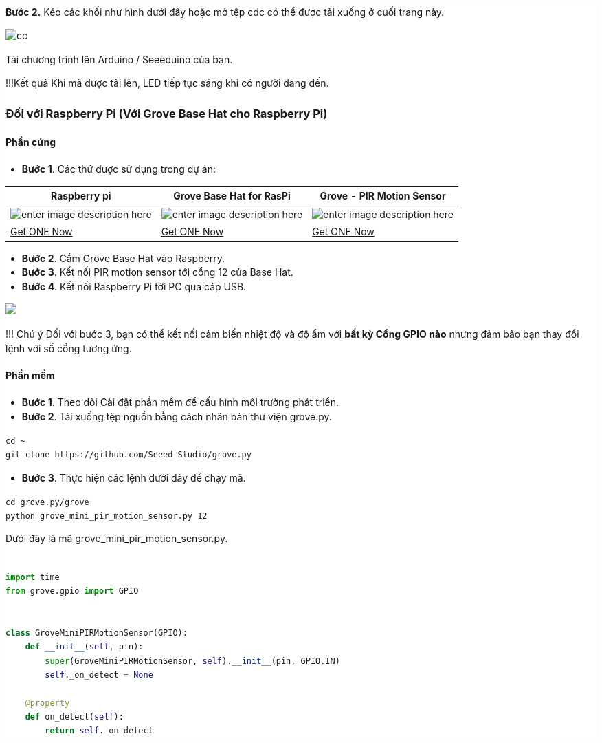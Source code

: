 **Bước 2.** Kéo các khối như hình dưới đây hoặc mở tệp cdc có thể được tải xuống ở cuối trang này.

![cc](https://raw.githubusercontent.com/SeeedDocument/Grove_PIR_Motion_Sensor/master/img/cc_PIR_Motion_Sensor.png)

Tải chương trình lên Arduino / Seeeduino của bạn.

!!!Kết quả
   Khi mã được tải lên, LED tiếp tục sáng khi có người đang đến.

### Đối với Raspberry Pi (Với Grove Base Hat cho Raspberry Pi)

#### Phần cứng

- **Bước 1**. Các thứ được sử dụng trong dự án:

| Raspberry pi | Grove Base Hat for RasPi| Grove - PIR Motion Sensor |
|--------------|-------------|-----------------|
|![enter image description here](https://github.com/SeeedDocument/wiki_english/raw/master/docs/images/rasp.jpg)|![enter image description here](https://github.com/SeeedDocument/Grove_Base_Hat_for_Raspberry_Pi/raw/master/img/thumbnail.jpg)|![enter image description here](https://github.com/SeeedDocument/Grove_PIR_Motion_Sensor/raw/master/img/Grove%20-%20PIR%20Motion%20Sensor_s.jpg)|
|[Get ONE Now](https://www.seeedstudio.com/Raspberry-Pi-3-Model-B-p-2625.html)|[Get ONE Now](https://www.seeedstudio.com/Grove-Base-Hat-for-Raspberry-Pi-p-3186.html)|[Get ONE Now](https://www.seeedstudio.com/Grove-PIR-Motion-Sensor-p-802.html)|

- **Bước 2**. Cắm Grove Base Hat vào Raspberry.
- **Bước 3**. Kết nối PIR motion sensor tới cổng 12 của Base Hat.
- **Bước 4**. Kết nối Raspberry Pi tới PC qua cáp USB.

![](https://github.com/SeeedDocument/Grove_PIR_Motion_Sensor/raw/master/img/Motion_Hat.jpg)

!!! Chú ý
    Đối với bước 3, bạn có thể kết nối cảm biến nhiệt độ và độ ẩm với **bất kỳ Cổng GPIO nào** nhưng đảm bảo bạn thay đổi lệnh với số cổng tương ứng.


#### Phần mềm

- **Bước 1**. Theo dõi [Cài đặt phần mềm](http://wiki.seeedstudio.com/Grove_Base_Hat_for_Raspberry_Pi/#installation) để cấu hình môi trường phát triển.
- **Bước 2**. Tải xuống tệp nguồn bằng cách nhân bản thư viện grove.py. 

```
cd ~
git clone https://github.com/Seeed-Studio/grove.py

```

- **Bước 3**. Thực hiện các lệnh dưới đây để chạy mã.

```
cd grove.py/grove
python grove_mini_pir_motion_sensor.py 12

```

Dưới đây là mã grove_mini_pir_motion_sensor.py.

```python

import time
from grove.gpio import GPIO


class GroveMiniPIRMotionSensor(GPIO):
    def __init__(self, pin):
        super(GroveMiniPIRMotionSensor, self).__init__(pin, GPIO.IN)
        self._on_detect = None

    @property
    def on_detect(self):
        return self._on_detect

```